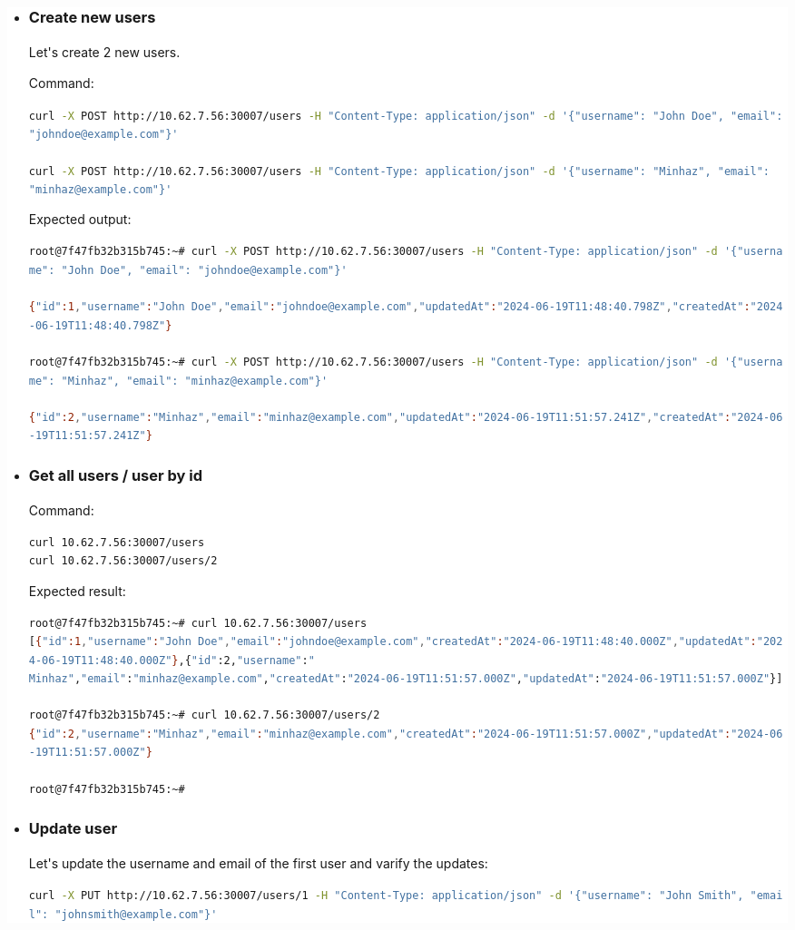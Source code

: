 - ### Create new users

    Let's create 2 new users.

    Command:
    ```bash
    curl -X POST http://10.62.7.56:30007/users -H "Content-Type: application/json" -d '{"username": "John Doe", "email": "johndoe@example.com"}'

    curl -X POST http://10.62.7.56:30007/users -H "Content-Type: application/json" -d '{"username": "Minhaz", "email": "minhaz@example.com"}'
    ```

    Expected output:
    ```sh
    root@7f47fb32b315b745:~# curl -X POST http://10.62.7.56:30007/users -H "Content-Type: application/json" -d '{"username": "John Doe", "email": "johndoe@example.com"}'

    {"id":1,"username":"John Doe","email":"johndoe@example.com","updatedAt":"2024-06-19T11:48:40.798Z","createdAt":"2024-06-19T11:48:40.798Z"}

    root@7f47fb32b315b745:~# curl -X POST http://10.62.7.56:30007/users -H "Content-Type: application/json" -d '{"username": "Minhaz", "email": "minhaz@example.com"}'

    {"id":2,"username":"Minhaz","email":"minhaz@example.com","updatedAt":"2024-06-19T11:51:57.241Z","createdAt":"2024-06-19T11:51:57.241Z"}
    ```


- ### Get all users / user by id

    Command:
    ```bash
    curl 10.62.7.56:30007/users
    curl 10.62.7.56:30007/users/2
    ```

    Expected result:

    ```bash
    root@7f47fb32b315b745:~# curl 10.62.7.56:30007/users
    [{"id":1,"username":"John Doe","email":"johndoe@example.com","createdAt":"2024-06-19T11:48:40.000Z","updatedAt":"2024-06-19T11:48:40.000Z"},{"id":2,"username":"
    Minhaz","email":"minhaz@example.com","createdAt":"2024-06-19T11:51:57.000Z","updatedAt":"2024-06-19T11:51:57.000Z"}]

    root@7f47fb32b315b745:~# curl 10.62.7.56:30007/users/2
    {"id":2,"username":"Minhaz","email":"minhaz@example.com","createdAt":"2024-06-19T11:51:57.000Z","updatedAt":"2024-06-19T11:51:57.000Z"}

    root@7f47fb32b315b745:~# 
    ```

- ### Update user

    Let's update the username and email of the first user and varify the updates:
    ```sh
    curl -X PUT http://10.62.7.56:30007/users/1 -H "Content-Type: application/json" -d '{"username": "John Smith", "email": "johnsmith@example.com"}'
